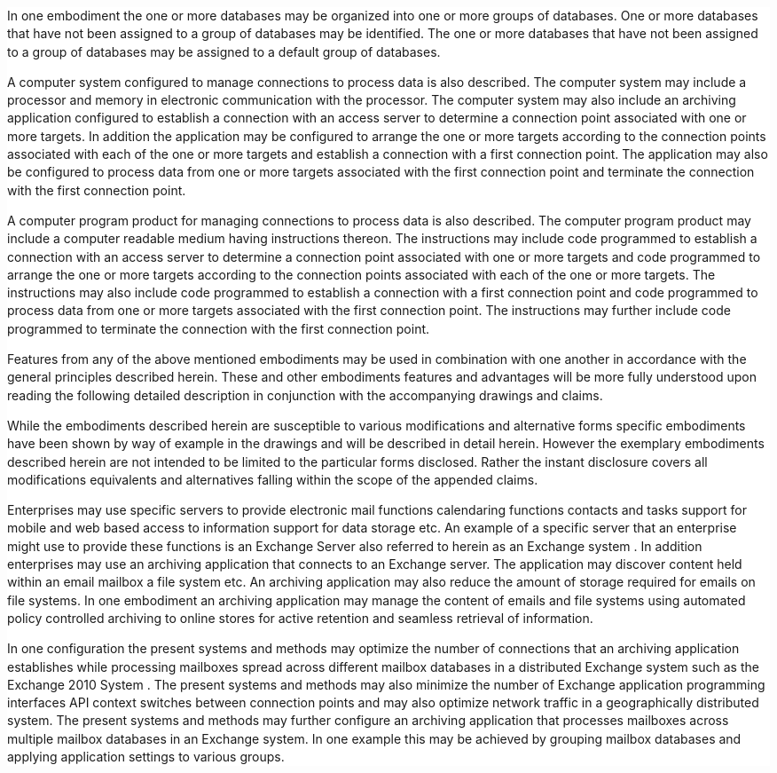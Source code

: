 In one embodiment the one or more databases may be organized into one or more groups of databases. One or more databases that have not been assigned to a group of databases may be identified. The one or more databases that have not been assigned to a group of databases may be assigned to a default group of databases.

A computer system configured to manage connections to process data is also described. The computer system may include a processor and memory in electronic communication with the processor. The computer system may also include an archiving application configured to establish a connection with an access server to determine a connection point associated with one or more targets. In addition the application may be configured to arrange the one or more targets according to the connection points associated with each of the one or more targets and establish a connection with a first connection point. The application may also be configured to process data from one or more targets associated with the first connection point and terminate the connection with the first connection point.

A computer program product for managing connections to process data is also described. The computer program product may include a computer readable medium having instructions thereon. The instructions may include code programmed to establish a connection with an access server to determine a connection point associated with one or more targets and code programmed to arrange the one or more targets according to the connection points associated with each of the one or more targets. The instructions may also include code programmed to establish a connection with a first connection point and code programmed to process data from one or more targets associated with the first connection point. The instructions may further include code programmed to terminate the connection with the first connection point.

Features from any of the above mentioned embodiments may be used in combination with one another in accordance with the general principles described herein. These and other embodiments features and advantages will be more fully understood upon reading the following detailed description in conjunction with the accompanying drawings and claims.

While the embodiments described herein are susceptible to various modifications and alternative forms specific embodiments have been shown by way of example in the drawings and will be described in detail herein. However the exemplary embodiments described herein are not intended to be limited to the particular forms disclosed. Rather the instant disclosure covers all modifications equivalents and alternatives falling within the scope of the appended claims.

Enterprises may use specific servers to provide electronic mail functions calendaring functions contacts and tasks support for mobile and web based access to information support for data storage etc. An example of a specific server that an enterprise might use to provide these functions is an Exchange Server also referred to herein as an Exchange system . In addition enterprises may use an archiving application that connects to an Exchange server. The application may discover content held within an email mailbox a file system etc. An archiving application may also reduce the amount of storage required for emails on file systems. In one embodiment an archiving application may manage the content of emails and file systems using automated policy controlled archiving to online stores for active retention and seamless retrieval of information.

In one configuration the present systems and methods may optimize the number of connections that an archiving application establishes while processing mailboxes spread across different mailbox databases in a distributed Exchange system such as the Exchange 2010 System . The present systems and methods may also minimize the number of Exchange application programming interfaces API context switches between connection points and may also optimize network traffic in a geographically distributed system. The present systems and methods may further configure an archiving application that processes mailboxes across multiple mailbox databases in an Exchange system. In one example this may be achieved by grouping mailbox databases and applying application settings to various groups.
